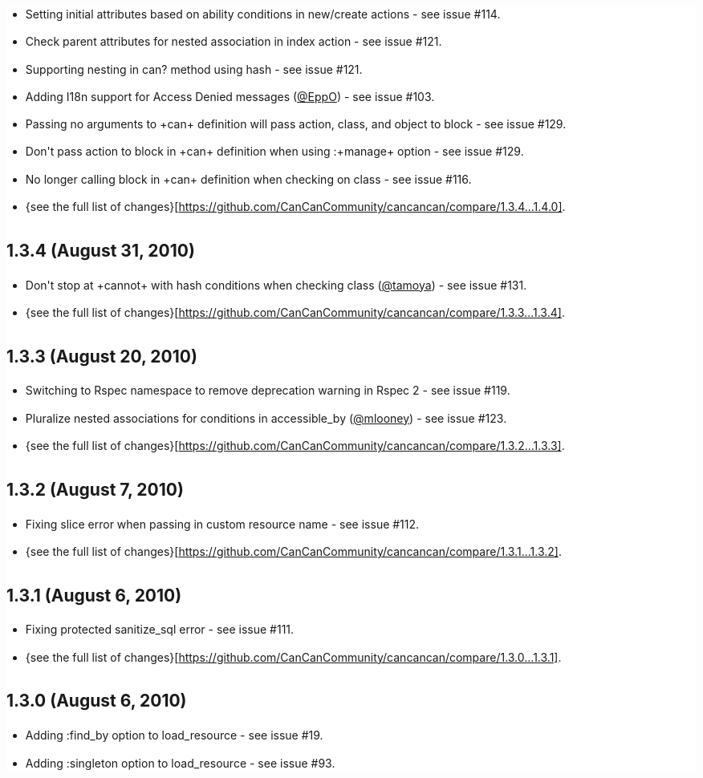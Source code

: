 * Setting initial attributes based on ability conditions in new/create actions - see issue #114.

* Check parent attributes for nested association in index action - see issue #121.

* Supporting nesting in can? method using hash - see issue #121.

* Adding I18n support for Access Denied messages ([@EppO][]) - see issue #103.

* Passing no arguments to +can+ definition will pass action, class, and object to block - see issue #129.

* Don't pass action to block in +can+ definition when using :+manage+ option - see issue #129.

* No longer calling block in +can+ definition when checking on class - see issue #116.

* {see the full list of changes}[https://github.com/CanCanCommunity/cancancan/compare/1.3.4...1.4.0].


## 1.3.4 (August 31, 2010)

* Don't stop at +cannot+ with hash conditions when checking class ([@tamoya][]) - see issue #131.

* {see the full list of changes}[https://github.com/CanCanCommunity/cancancan/compare/1.3.3...1.3.4].


## 1.3.3 (August 20, 2010)

* Switching to Rspec namespace to remove deprecation warning in Rspec 2 - see issue #119.

* Pluralize nested associations for conditions in accessible_by ([@mlooney][]) - see issue #123.

* {see the full list of changes}[https://github.com/CanCanCommunity/cancancan/compare/1.3.2...1.3.3].


## 1.3.2 (August 7, 2010)

* Fixing slice error when passing in custom resource name - see issue #112.

* {see the full list of changes}[https://github.com/CanCanCommunity/cancancan/compare/1.3.1...1.3.2].


## 1.3.1 (August 6, 2010)

* Fixing protected sanitize_sql error - see issue #111.

* {see the full list of changes}[https://github.com/CanCanCommunity/cancancan/compare/1.3.0...1.3.1].


## 1.3.0 (August 6, 2010)

* Adding :find_by option to load_resource - see issue #19.

* Adding :singleton option to load_resource - see issue #93.


[@coorasse]: https://github.com/coorasse
[@kraflab]: https://github.com/kraflab
[@lizzyaustad]: https://github.com/lizzyaustad
[@kevintyll]: https://github.com/kevintyll
[@BookOfGreg]: https://github.com/BookOfGreg
[@arturoherrero]: https://github.com/arturoherrero
[@Eric-Guo]: https://github.com/Eric-Guo
[@ajgon]: https://github.com/ajgon
[@jpmckinney]: https://github.com/jpmckinney
[@sethcharles]: https://github.com/sethcharles
[@anilmaurya]: https://github.com/anilmaurya
[@DNNX]: https://github.com/DNNX
[@clemens]: https://github.com/clemens
[@bryanrite]: https://github.com/bryanrite
[@emmanuel]: https://github.com/emmanuel
[@thatothermitch]: https://github.com/thatothermitch
[@amw]: https://github.com/amw
[@stellard]: https://github.com/stellard
[@natemueller]: https://github.com/natemueller
[@bowsersenior]: https://github.com/bowsersenior
[@hunterae]: https://github.com/hunterae
[@nandalopes]: https://github.com/nandalopes
[@ramontayag]: https://github.com/ramontayag
[@mphalliday]: https://github.com/mphalliday
[@justinko]: https://github.com/justinko
[@EppO]: https://github.com/EppO
[@tamoya]: https://github.com/tamoya
[@mlooney]: https://github.com/mlooney
[@rrosen]: https://github.com/rrosen
[@steerio]: https://github.com/steerio
[@yuszuv]: https://github.com/yuszuv
[@albertobajo]: https://github.com/albertobajo
[@xinuc]: https://github.com/xinuc
[@oliverklee]: https://github.com/oliverklee
[@gingray]: https://github.com/gingray
[@timraymond]: https://github.com/timraymond
[@s-mage]: https://github.com/s-mage
[@Jcambass]: https://github.com/Jcambass
[@nyamadori]: https://github.com/nyamadori
[@andrew-aladev]: https://github.com/andrew-aladev
[@phaedryx]: https://github.com/phaedryx
[@kaspernj]: https://github.com/kaspernj
[@frostblooded]: https://github.com/frostblooded
[@eloyesp]: https://github.com/eloyesp
[@mtsmfm]: https://github.com/mtsmfm
[@koic]: https://github.com/koic
[@fsateler]: https://github.com/fsateler
[@aleksejleonov]: https://github.com/aleksejleonov
[@albb0920]: https://github.com/albb0920
[@ayumu838]: https://github.com/ayumu838
[@Liberatys]: https://github.com/Liberatys
[@ghiculescu]: https://github.com/ghiculescu
[@mtoneil]: https://github.com/mtoneil
[@Juleffel]: https://github.com/Juleffel
[@honigc]: https://github.com/honigc
[@WriterZephos]: https://github.com/WriterZephos
[@MrChoclate]: https://github.com/MrChoclate
[@pandermatt]: https://github.com/pandermatt
[@kalsan]: https://github.com/kalsan
[@NikosVlagoidis]: https://github.com/NikosVlagoidis